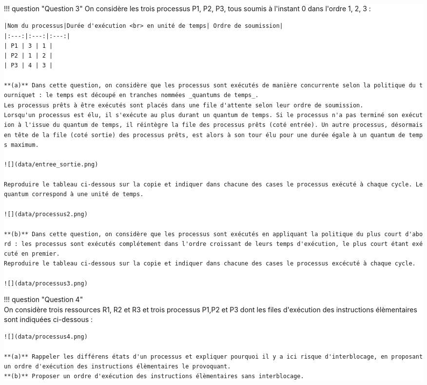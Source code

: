 !!! question "Question 3"
    On considère les trois processus P1, P2, P3, tous soumis à l'instant 0 dans l'ordre 1, 2, 3 :  

    |Nom du processus|Durée d'exécution <br> en unité de temps| Ordre de soumission|    
    |:---:|:---:|:---:|    
    | P1 | 3 | 1 |    
    | P2 | 1 | 2 |    
    | P3 | 4 | 3 |    

    **(a)** Dans cette question, on considère que les processus sont exécutés de manière concurrente selon la politique du tourniquet : le temps est découpé en tranches nommées _quantums de temps_.  
    Les processus prêts à être exécutés sont placés dans une file d'attente selon leur ordre de soumission.  
    Lorsqu'un processus est élu, il s'exécute au plus durant un quantum de temps. Si le processus n'a pas terminé son exécution à l'issue du quantum de temps, il réintègre la file des processus prêts (coté entrée). Un autre processus, désormais en tête de la file (coté sortie) des processus prêts, est alors à son tour élu pour une durée égale à un quantum de temps maximum.  

    ![](data/entree_sortie.png)

    Reproduire le tableau ci-dessous sur la copie et indiquer dans chacune des cases le processus exécuté à chaque cycle. Le quantum correspond à une unité de temps.  

    ![](data/processus2.png)

    **(b)** Dans cette question, on considère que les processus sont exécutés en appliquant la politique du plus court d'abord : les processus sont exécutés complétement dans l'ordre croissant de leurs temps d'exécution, le plus court étant exécuté en premier.  
    Reproduire le tableau ci-dessous sur la copie et indiquer dans chacune des cases le processus excécuté à chaque cycle.  

    ![](data/processus3.png)

!!! question "Question 4"    
    On considère trois ressources R1, R2 et R3 et trois processus P1,P2 et P3 dont les files d'exécution des instructions élèmentaires sont indiquées ci-dessous : 

    ![](data/processus4.png)  

    **(a)** Rappeler les différens états d'un processus et expliquer pourquoi il y a ici risque d'interblocage, en proposant un ordre d'exécution des instructions élèmentaires le provoquant.  
    **(b)** Proposer un ordre d'exécution des instructions élèmentaires sans interblocage.